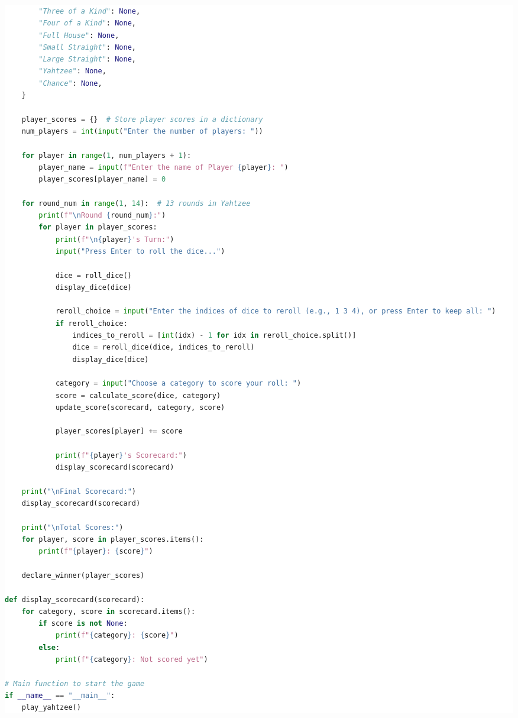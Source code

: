 ```python
        "Three of a Kind": None,
        "Four of a Kind": None,
        "Full House": None,
        "Small Straight": None,
        "Large Straight": None,
        "Yahtzee": None,
        "Chance": None,
	}
 
    player_scores = {}  # Store player scores in a dictionary
    num_players = int(input("Enter the number of players: "))
 
	for player in range(1, num_players + 1):
        player_name = input(f"Enter the name of Player {player}: ")
        player_scores[player_name] = 0
 
	for round_num in range(1, 14):  # 13 rounds in Yahtzee
        print(f"\nRound {round_num}:")
    	for player in player_scores:
            print(f"\n{player}'s Turn:")
            input("Press Enter to roll the dice...")
 
            dice = roll_dice()
            display_dice(dice)
 
            reroll_choice = input("Enter the indices of dice to reroll (e.g., 1 3 4), or press Enter to keep all: ")
            if reroll_choice:
                indices_to_reroll = [int(idx) - 1 for idx in reroll_choice.split()]
                dice = reroll_dice(dice, indices_to_reroll)
                display_dice(dice)
 
            category = input("Choose a category to score your roll: ")
            score = calculate_score(dice, category)
            update_score(scorecard, category, score)
 
            player_scores[player] += score
 
            print(f"{player}'s Scorecard:")
            display_scorecard(scorecard)
 
    print("\nFinal Scorecard:")
    display_scorecard(scorecard)
 
    print("\nTotal Scores:")
	for player, score in player_scores.items():
        print(f"{player}: {score}")
 
    declare_winner(player_scores)
 
def display_scorecard(scorecard):
	for category, score in scorecard.items():
    	if score is not None:
            print(f"{category}: {score}")
    	else:
            print(f"{category}: Not scored yet")
 
# Main function to start the game
if __name__ == "__main__":
    play_yahtzee()
```
 